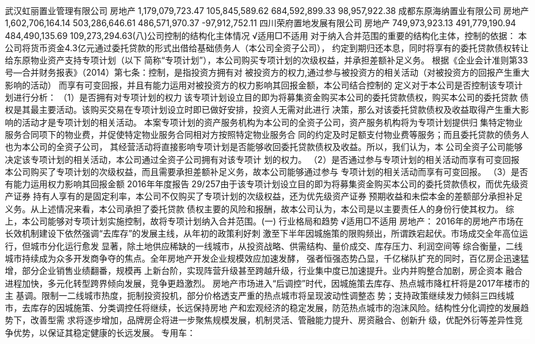 武汉虹丽置业管理有限公司
房地产
1,179,079,723.47
105,845,589.62
684,592,899.33
98,957,922.38
成都东原海纳置业有限公司
房地产
1,602,706,164.14
503,286,646.61
486,571,970.37
-97,912,752.11
四川荣府置地发展有限公司
房地产
749,973,923.13
491,779,190.94
484,490,135.69
109,273,294.63(八)公司控制的结构化主体情况
√适用□不适用
对于纳入合并范围的重要的结构化主体，控制的依据：
本公司将货币资金4.3亿元通过委托贷款的形式出借给基础债务人（本公司全资子公司），
约定到期归还本息，同时将享有的委托贷款债权转让给东原物业资产支持专项计划（以下
简称“专项计划”），本公司购买专项计划的次级权益，并承担差额补足义务。
根据《企业会计准则第33号—合并财务报表》（2014）第七条：控制，是指投资方拥有对
被投资方的权力,通过参与被投资方的相关活动（对被投资方的回报产生重大影响的活动）
而享有可变回报，并且有能力运用对被投资方的权力影响其回报金额，本公司结合控制的
定义对于本公司是否控制该专项计划进行分析：
（1）是否拥有对专项计划的权力
该专项计划设立目的即为将募集资金购买本公司的委托贷款债权，购买本公司的委托贷款
债权是其最主要活动。该购买交易在专项计划设立时即已做好安排，投资人无需对此进行
决策，那么对该委托贷款债权及收益取得产生重大影响的活动才是专项计划的相关活动。
本案专项计划的资产服务机构为本公司的全资子公司，资产服务机构将为专项计划提供归
集特定物业服务合同项下的物业费，并促使特定物业服务合同相对方按照特定物业服务合
同的约定及时足额支付物业费等服务；而且委托贷款的债务人也为本公司的全资子公司，
其经营活动将直接影响专项计划是否能够收回委托贷款债权及收益。所以，我们认为，本
公司全资子公司能够决定该专项计划的相关活动，本公司通过全资子公司拥有对该专项计
划的权力。
（2）是否通过参与专项计划的相关活动而享有可变回报
本公司购买了专项计划的次级权益，而且需要承担差额补足义务，故本公司能够通过参与
专项计划的相关活动而享有可变回报。
（3）是否有能力运用权力影响其回报金额
2016年年度报告
29/257由于该专项计划设立目的即为将募集资金购买本公司的委托贷款债权，而优先级资产证券
持有人享有的是固定利率，本公司不仅购买了专项计划的次级权益，还为优先级资产证券
预期收益和未偿本金的差额部分承担补足义务。从上述情况来看，本公司承担了委托贷款
债权主要的风险和报酬，故本公司认为，本公司是以主要责任人的身份行使其权力。
综上，本公司能够对专项计划实施控制，故将专项计划纳入合并范围。(一)
行业格局和趋势
√适用□不适用
房地产：
2016年的房地产市场在长效机制建设下依然强调“去库存”的发展主线，从年初的政策利好刺
激至下半年因城施策的限购频出，所谓跌宕起伏。市场成交全年高位运行，但城市分化运行愈发
显著，除土地供应稀缺的一线城市，从投资战略、供需结构、量价成交、库存压力、利润空间等
综合衡量，二线城市持续成为众多开发商争夺的焦点。全年房地产开发企业规模效应加速发酵，
强者恒强态势凸显，千亿梯队扩充的同时，百亿房企迅速猛增，部分企业销售业绩翻番，规模再
上新台阶，实现阵营升级甚至跨越升级，行业集中度已加速提升。业内并购整合加剧，房企资本
融合进程加快，多元化转型跨界倾向发展，竞争更趋激烈。
房地产市场进入“后调控”时代，因城施策去库存、热点城市降杠杆将是2017年楼市的主
基调。限制一二线城市热度，扼制投资投机，部分价格透支严重的热点城市将呈现波动性调整态
势；支持政策继续发力倾斜三四线城市，去库存的因城施策、分类调控任将继续，长远保持房地
产和宏观经济的稳定发展，防范热点城市的泡沫风险。结构性分化调控的发展趋势下，改善型需
求将逐步增加，品牌房企将进一步聚焦规模发展，机制灵活、管融能力提升、房资融合、创新升
级，优配外衍等差异性竞争优势，以保证其稳定健康的长远发展。
专用车：